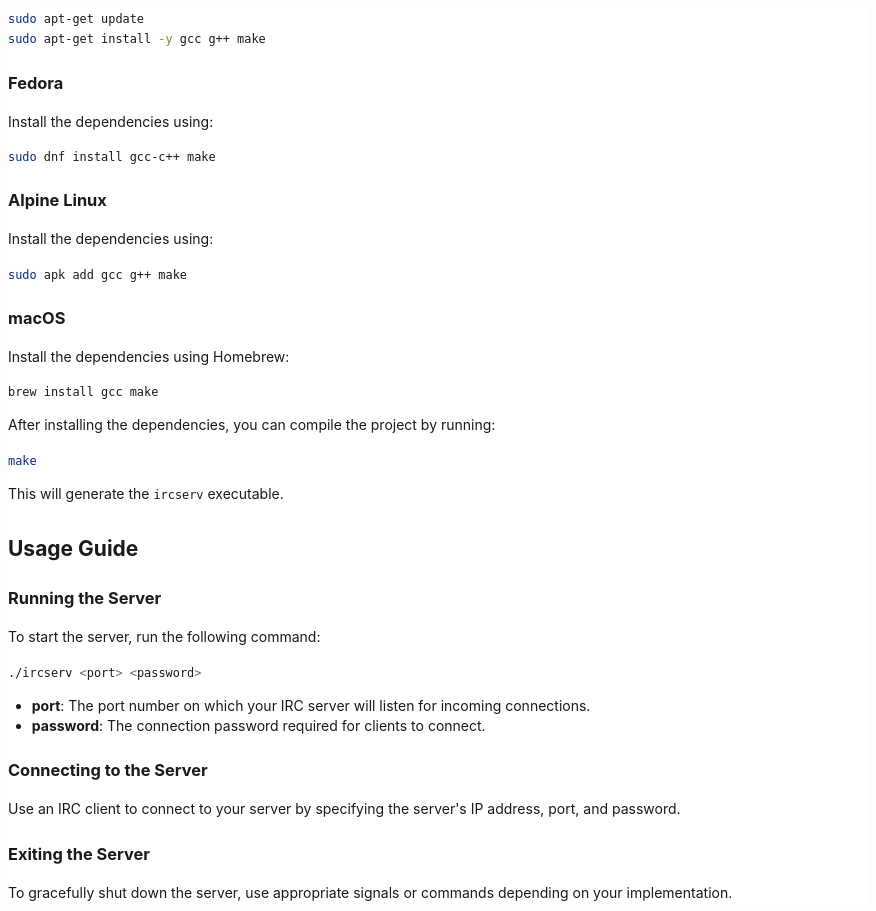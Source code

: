 ```bash
sudo apt-get update
sudo apt-get install -y gcc g++ make
```

### Fedora

Install the dependencies using:

```bash
sudo dnf install gcc-c++ make
```

### Alpine Linux

Install the dependencies using:

```bash
sudo apk add gcc g++ make
```

### macOS

Install the dependencies using Homebrew:

```bash
brew install gcc make
```

After installing the dependencies, you can compile the project by running:

```bash
make
```

This will generate the `ircserv` executable.

## Usage Guide

### Running the Server

To start the server, run the following command:

```bash
./ircserv <port> <password>
```

- **port**: The port number on which your IRC server will listen for incoming connections.
- **password**: The connection password required for clients to connect.

### Connecting to the Server

Use an IRC client to connect to your server by specifying the server's IP address, port, and password.

### Exiting the Server

To gracefully shut down the server, use appropriate signals or commands depending on your implementation.
